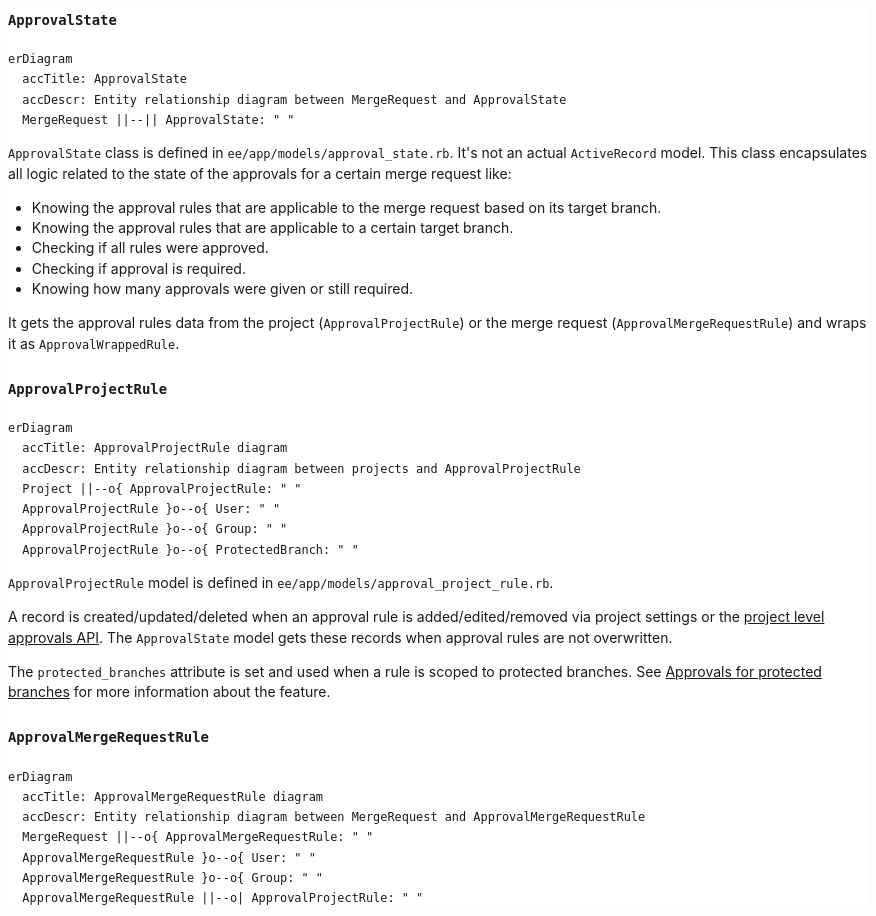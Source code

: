 ### `ApprovalState`

```mermaid
erDiagram
  accTitle: ApprovalState
  accDescr: Entity relationship diagram between MergeRequest and ApprovalState
  MergeRequest ||--|| ApprovalState: " "
```

`ApprovalState` class is defined in `ee/app/models/approval_state.rb`. It's not
an actual `ActiveRecord` model. This class encapsulates all logic related to the
state of the approvals for a certain merge request like:

- Knowing the approval rules that are applicable to the merge request based on
  its target branch.
- Knowing the approval rules that are applicable to a certain target branch.
- Checking if all rules were approved.
- Checking if approval is required.
- Knowing how many approvals were given or still required.

It gets the approval rules data from the project (`ApprovalProjectRule`) or the
merge request (`ApprovalMergeRequestRule`) and wraps it as `ApprovalWrappedRule`.

### `ApprovalProjectRule`

```mermaid
erDiagram
  accTitle: ApprovalProjectRule diagram
  accDescr: Entity relationship diagram between projects and ApprovalProjectRule
  Project ||--o{ ApprovalProjectRule: " "
  ApprovalProjectRule }o--o{ User: " "
  ApprovalProjectRule }o--o{ Group: " "
  ApprovalProjectRule }o--o{ ProtectedBranch: " "
```

`ApprovalProjectRule` model is defined in `ee/app/models/approval_project_rule.rb`.

A record is created/updated/deleted when an approval rule is added/edited/removed
via project settings or the [project level approvals API](../../api/merge_request_approvals.md#project-level-mr-approvals).
The `ApprovalState` model gets these records when approval rules are not
overwritten.

The `protected_branches` attribute is set and used when a rule is scoped to
protected branches. See [Approvals for protected branches](../../user/project/merge_requests/approvals/rules.md#approvals-for-protected-branches)
for more information about the feature.

### `ApprovalMergeRequestRule`

```mermaid
erDiagram
  accTitle: ApprovalMergeRequestRule diagram
  accDescr: Entity relationship diagram between MergeRequest and ApprovalMergeRequestRule
  MergeRequest ||--o{ ApprovalMergeRequestRule: " "
  ApprovalMergeRequestRule }o--o{ User: " "
  ApprovalMergeRequestRule }o--o{ Group: " "
  ApprovalMergeRequestRule ||--o| ApprovalProjectRule: " "
```
